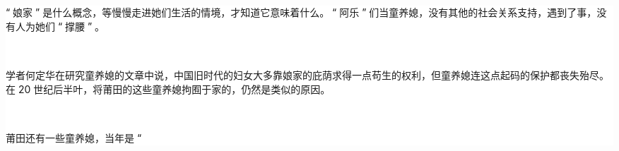   <span class="s2">
   “
  </span>
  <span class="s1">
   娘家
  </span>
  <span class="s2">
   ”
  </span>
  <span class="s1">
   是什么概念，等慢慢走进她们生活的情境，才知道它意味着什么。
  </span>
  <span class="s2">
   “
  </span>
  <span class="s1">
   阿乐
  </span>
  <span class="s2">
   ”
  </span>
  <span class="s1">
   们当童养媳，没有其他的社会关系支持，遇到了事，没有人为她们
  </span>
  <span class="s2">
   “
  </span>
  <span class="s1">
   撑腰
  </span>
  <span class="s2">
   ”
  </span>
  <span class="s1">
   。
  </span>
 </p>
 <p class="p1">
  <span class="s1">
  </span>
  <br/>
 </p>
 <p class="p2">
  <span class="s1">
   学者何定华在研究童养媳的文章中说，中国旧时代的妇女大多靠娘家的庇荫求得一点苟生的权利，但童养媳连这点起码的保护都丧失殆尽。在
  </span>
  <span class="s2">
   20
  </span>
  <span class="s1">
   世纪后半叶，将莆田的这些童养媳拘囿于家的，仍然是类似的原因。
  </span>
 </p>
 <p class="p1">
  <span class="s1">
  </span>
  <br/>
 </p>
 <p class="p2">
  <span class="s1">
   莆田还有一些童养媳，当年是
  </span>
  <span class="s2">
   “